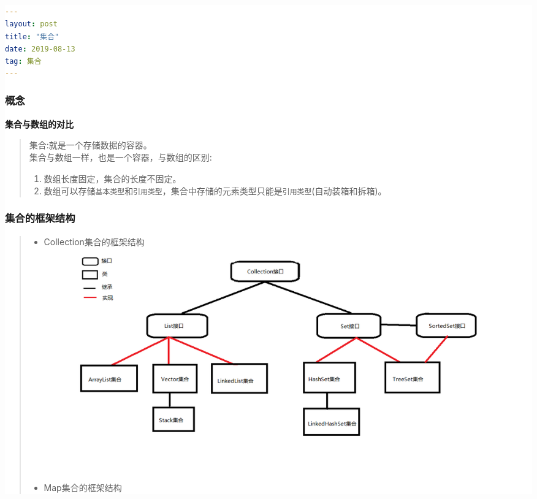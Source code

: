 ```yaml
---
layout: post
title: "集合"
date: 2019-08-13
tag: 集合
---
```

### 概念

**集合与数组的对比**

> 集合:就是一个存储数据的容器。<br>
> 集合与数组一样，也是一个容器，与数组的区别:<br>
> 1. 数组长度固定，集合的长度不固定。
> 2. 数组可以存储`基本类型`和`引用类型`，集合中存储的元素类型只能是`引用类型`(自动装箱和拆箱)。

### 集合的框架结构

> * Collection集合的框架结构
> ![Collection集合](/images/Collection集合.png)
> * Map集合的框架结构